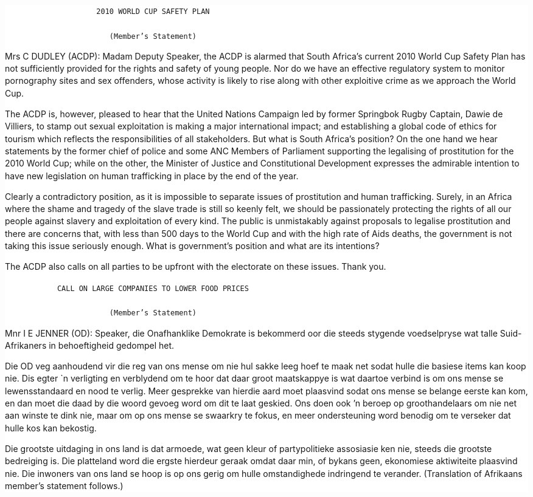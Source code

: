                          2010 WORLD CUP SAFETY PLAN

                            (Member’s Statement)

Mrs C DUDLEY (ACDP): Madam Deputy Speaker, the ACDP is alarmed that South
Africa’s current 2010 World Cup Safety Plan has not sufficiently provided
for the rights and safety of young people. Nor do we have an effective
regulatory system to monitor pornography sites and sex offenders, whose
activity is likely to rise along with other exploitive crime as we approach
the World Cup.

The ACDP is, however, pleased to hear that the United Nations Campaign led
by former Springbok Rugby Captain, Dawie de Villiers, to stamp out sexual
exploitation is making a major international impact; and establishing a
global code of ethics for tourism which reflects the responsibilities of
all stakeholders. But what is South Africa’s position? On the one hand we
hear statements by the former chief of police and some ANC Members of
Parliament supporting the legalising of prostitution for the 2010 World
Cup; while on the other, the Minister of Justice and Constitutional
Development expresses the admirable intention to have new legislation on
human trafficking in place by the end of the year.

Clearly a contradictory position, as it is impossible to separate issues of
prostitution and human trafficking. Surely, in an Africa where the shame
and tragedy of the slave trade is still so keenly felt, we should be
passionately protecting the rights of all our people against slavery and
exploitation of every kind. The public is unmistakably against proposals to
legalise prostitution and there are concerns that, with less than 500 days
to the World Cup and with the high rate of Aids deaths, the government is
not taking this issue seriously enough. What is government’s position and
what are its intentions?

The ACDP also calls on all parties to be upfront with the electorate on
these issues. Thank you.

                CALL ON LARGE COMPANIES TO LOWER FOOD PRICES

                            (Member’s Statement)

Mnr I E JENNER (OD): Speaker, die Onafhanklike Demokrate is bekommerd oor
die steeds stygende voedselpryse wat talle Suid-Afrikaners in behoeftigheid
gedompel het.

Die OD veg aanhoudend vir die reg van ons mense om nie hul sakke leeg hoef
te maak net sodat hulle die basiese items kan koop nie. Dis egter `n
verligting en verblydend om te hoor dat daar groot maatskappye is wat
daartoe verbind is om ons mense se lewensstandaard en nood te verlig. Meer
gesprekke van hierdie aard moet plaasvind sodat ons mense se belange eerste
kan kom, en dan moet die daad by die woord gevoeg word om dit te laat
geskied.
Ons doen ook ’n beroep op groothandelaars om nie net aan winste te dink
nie, maar om op ons mense se swaarkry te fokus, en meer ondersteuning word
benodig om te verseker dat hulle kos kan bekostig.

Die grootste uitdaging in ons land is dat armoede, wat geen kleur of
partypolitieke assosiasie ken nie, steeds die grootste bedreiging is. Die
platteland word die ergste hierdeur geraak omdat daar min, of bykans geen,
ekonomiese aktiwiteite plaasvind nie. Die inwoners van ons land se hoop is
op ons gerig om hulle omstandighede indringend te verander. (Translation of
Afrikaans member’s statement follows.)
